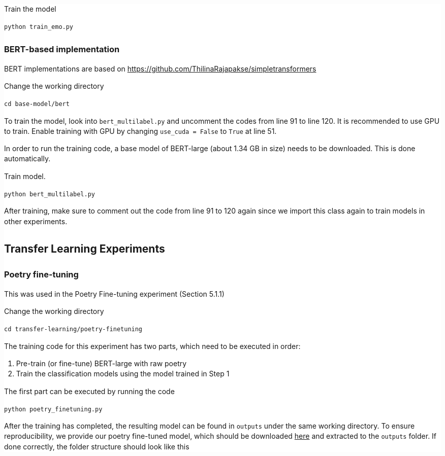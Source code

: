 Train the model

```
python train_emo.py
```

### BERT-based implementation

BERT implementations are based on https://github.com/ThilinaRajapakse/simpletransformers

Change the working directory

```
cd base-model/bert
```

To train the model, look into `bert_multilabel.py` and uncomment the codes from line 91 to line 120. It is recommended to use GPU to train. Enable training with GPU by changing `use_cuda = False` to `True` at line 51. 

In order to run the training code, a base model of BERT-large (about 1.34 GB in size) needs to be downloaded. This is done automatically.

Train model.
```
python bert_multilabel.py
```

After training, make sure to comment out the code from line 91 to 120 again since we import this class again to train models in other experiments.

## Transfer Learning Experiments

### Poetry fine-tuning

This was used in the Poetry Fine-tuning experiment (Section 5.1.1)

Change the working directory

```
cd transfer-learning/poetry-finetuning
```

The training code for this experiment has two parts, which need to be executed in order:
1. Pre-train (or fine-tune) BERT-large with raw poetry
2. Train the classification models using the model trained in Step 1

The first part can be executed by running the code

```
python poetry_finetuning.py
```

After the training has completed, the resulting model can be found in `outputs` under the same working directory. To ensure reproducibility, we provide our poetry fine-tuned model, which should be downloaded [here](https://drive.google.com/drive/folders/1O8ljvJ1DOqwdTv6Z0NRo7b_h0H8ab8Fm?usp=sharing) and extracted to the `outputs` folder. If done correctly, the folder structure should look like this
